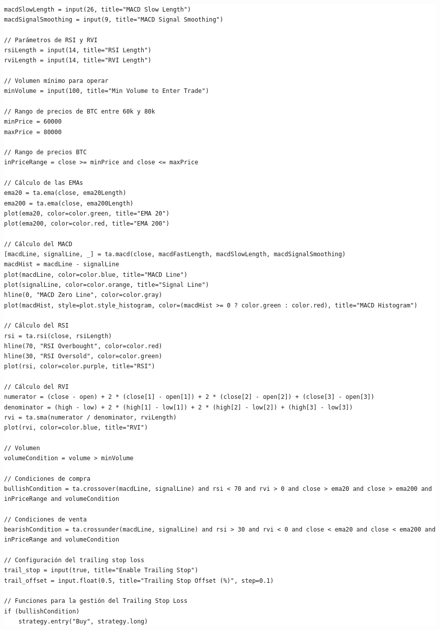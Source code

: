 ``` pinescript
macdSlowLength = input(26, title="MACD Slow Length")
macdSignalSmoothing = input(9, title="MACD Signal Smoothing")

// Parámetros de RSI y RVI
rsiLength = input(14, title="RSI Length")
rviLength = input(14, title="RVI Length")

// Volumen mínimo para operar
minVolume = input(100, title="Min Volume to Enter Trade")

// Rango de precios de BTC entre 60k y 80k
minPrice = 60000
maxPrice = 80000

// Rango de precios BTC
inPriceRange = close >= minPrice and close <= maxPrice

// Cálculo de las EMAs
ema20 = ta.ema(close, ema20Length)
ema200 = ta.ema(close, ema200Length)
plot(ema20, color=color.green, title="EMA 20")
plot(ema200, color=color.red, title="EMA 200")

// Cálculo del MACD
[macdLine, signalLine, _] = ta.macd(close, macdFastLength, macdSlowLength, macdSignalSmoothing)
macdHist = macdLine - signalLine
plot(macdLine, color=color.blue, title="MACD Line")
plot(signalLine, color=color.orange, title="Signal Line")
hline(0, "MACD Zero Line", color=color.gray)
plot(macdHist, style=plot.style_histogram, color=(macdHist >= 0 ? color.green : color.red), title="MACD Histogram")

// Cálculo del RSI
rsi = ta.rsi(close, rsiLength)
hline(70, "RSI Overbought", color=color.red)
hline(30, "RSI Oversold", color=color.green)
plot(rsi, color=color.purple, title="RSI")

// Cálculo del RVI
numerator = (close - open) + 2 * (close[1] - open[1]) + 2 * (close[2] - open[2]) + (close[3] - open[3])
denominator = (high - low) + 2 * (high[1] - low[1]) + 2 * (high[2] - low[2]) + (high[3] - low[3])
rvi = ta.sma(numerator / denominator, rviLength)
plot(rvi, color=color.blue, title="RVI")

// Volumen
volumeCondition = volume > minVolume

// Condiciones de compra
bullishCondition = ta.crossover(macdLine, signalLine) and rsi < 70 and rvi > 0 and close > ema20 and close > ema200 and inPriceRange and volumeCondition

// Condiciones de venta
bearishCondition = ta.crossunder(macdLine, signalLine) and rsi > 30 and rvi < 0 and close < ema20 and close < ema200 and inPriceRange and volumeCondition

// Configuración del trailing stop loss
trail_stop = input(true, title="Enable Trailing Stop")
trail_offset = input.float(0.5, title="Trailing Stop Offset (%)", step=0.1)

// Funciones para la gestión del Trailing Stop Loss
if (bullishCondition)
    strategy.entry("Buy", strategy.long)
```